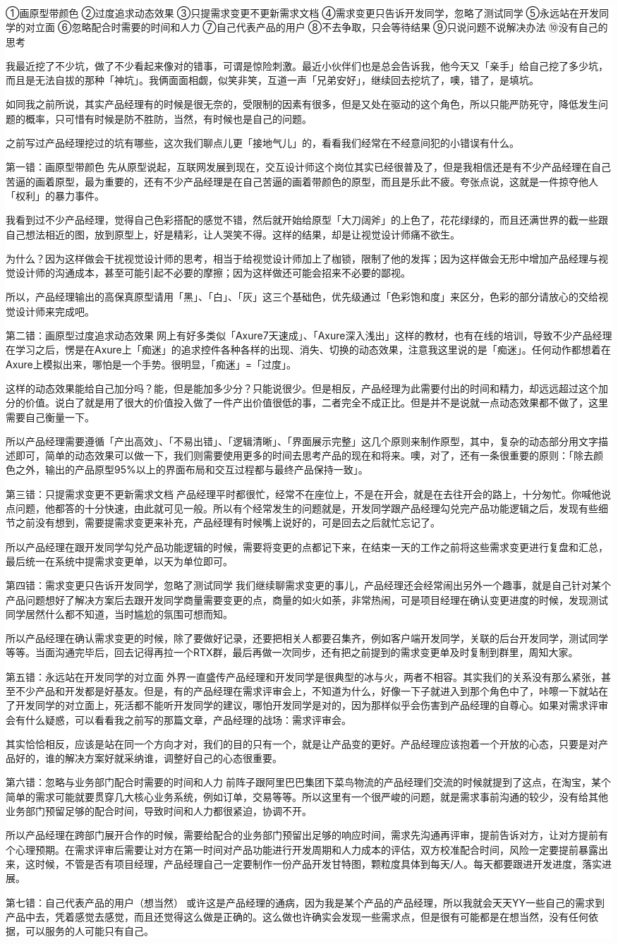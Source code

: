 ①画原型带颜色 ②过度追求动态效果 ③只提需求变更不更新需求文档 ④需求变更只告诉开发同学，忽略了测试同学 ⑤永远站在开发同学的对立面 ⑥忽略配合时需要的时间和人力 ⑦自己代表产品的用户 ⑧不去争取，只会等待结果 ⑨只说问题不说解决办法 ⑩没有自己的思考

我最近挖了不少坑，做了不少看起来像对的错事，可谓是惊险刺激。最近小伙伴们也是总会告诉我，他今天又「亲手」给自己挖了多少坑，而且是无法自拔的那种「神坑」。我俩面面相觑，似笑非笑，互道一声「兄弟安好」，继续回去挖坑了，噢，错了，是填坑。

如同我之前所说，其实产品经理有的时候是很无奈的，受限制的因素有很多，但是又处在驱动的这个角色，所以只能严防死守，降低发生问题的概率，只可惜有时候是防不胜防，当然，有时候也是自己的问题。

之前写过产品经理挖过的坑有哪些，这次我们聊点儿更「接地气儿」的，看看我们经常在不经意间犯的小错误有什么。

第一错：画原型带颜色
先从原型说起，互联网发展到现在，交互设计师这个岗位其实已经很普及了，但是我相信还是有不少产品经理在自己苦逼的画着原型，最为重要的，还有不少产品经理是在自己苦逼的画着带颜色的原型，而且是乐此不疲。夸张点说，这就是一件掠夺他人「权利」的暴力事件。

我看到过不少产品经理，觉得自己色彩搭配的感觉不错，然后就开始给原型「大刀阔斧」的上色了，花花绿绿的，而且还满世界的截一些跟自己想法相近的图，放到原型上，好是精彩，让人哭笑不得。这样的结果，却是让视觉设计师痛不欲生。

为什么？因为这样做会干扰视觉设计师的思考，相当于给视觉设计师加上了枷锁，限制了他的发挥；因为这样做会无形中增加产品经理与视觉设计师的沟通成本，甚至可能引起不必要的摩擦；因为这样做还可能会招来不必要的鄙视。

所以，产品经理输出的高保真原型请用「黑」、「白」、「灰」这三个基础色，优先级通过「色彩饱和度」来区分，色彩的部分请放心的交给视觉设计师来完成吧。

第二错：画原型过度追求动态效果
网上有好多类似「Axure7天速成」、「Axure深入浅出」这样的教材，也有在线的培训，导致不少产品经理在学习之后，愣是在Axure上「痴迷」的追求控件各种各样的出现、消失、切换的动态效果，注意我这里说的是「痴迷」。任何动作都想着在Axure上模拟出来，哪怕是一个手势。很明显，「痴迷」=「过度」。

这样的动态效果能给自己加分吗？能，但是能加多少分？只能说很少。但是相反，产品经理为此需要付出的时间和精力，却远远超过这个加分的价值。说白了就是用了很大的价值投入做了一件产出价值很低的事，二者完全不成正比。但是并不是说就一点动态效果都不做了，这里需要自己衡量一下。

所以产品经理需要遵循「产出高效」、「不易出错」、「逻辑清晰」、「界面展示完整」这几个原则来制作原型，其中，复杂的动态部分用文字描述即可，简单的动态效果可以做一下，我们则需要使用更多的时间去思考产品的现在和将来。噢，对了，还有一条很重要的原则：「除去颜色之外，输出的产品原型95%以上的界面布局和交互过程都与最终产品保持一致」。

第三错：只提需求变更不更新需求文档
产品经理平时都很忙，经常不在座位上，不是在开会，就是在去往开会的路上，十分匆忙。你喊他说点问题，他都答的十分快速，由此就可见一般。所以有个经常发生的问题就是，开发同学跟产品经理勾兑完产品功能逻辑之后，发现有些细节之前没有想到，需要提需求变更来补充，产品经理有时候嘴上说好的，可是回去之后就忙忘记了。

所以产品经理在跟开发同学勾兑产品功能逻辑的时候，需要将变更的点都记下来，在结束一天的工作之前将这些需求变更进行复盘和汇总，最后统一在系统中提需求变更单，以天为单位即可。

第四错：需求变更只告诉开发同学，忽略了测试同学
我们继续聊需求变更的事儿，产品经理还会经常闹出另外一个趣事，就是自己针对某个产品问题想好了解决方案后去跟开发同学商量需要变更的点，商量的如火如荼，非常热闹，可是项目经理在确认变更进度的时候，发现测试同学居然什么都不知道，当时尴尬的氛围可想而知。

所以产品经理在确认需求变更的时候，除了要做好记录，还要把相关人都要召集齐，例如客户端开发同学，关联的后台开发同学，测试同学等等。当面沟通完毕后，回去记得再拉一个RTX群，最后再做一次同步，还有把之前提到的需求变更单及时复制到群里，周知大家。

第五错：永远站在开发同学的对立面
外界一直盛传产品经理和开发同学是很典型的冰与火，两者不相容。其实我们的关系没有那么紧张，甚至不少产品和开发都是好基友。但是，有的产品经理在需求评审会上，不知道为什么，好像一下子就进入到那个角色中了，咔嚓一下就站在了开发同学的对立面上，死活都不能听开发同学的建议，哪怕开发同学是对的，因为那样似乎会伤害到产品经理的自尊心。如果对需求评审会有什么疑惑，可以看看我之前写的那篇文章，产品经理的战场：需求评审会。

其实恰恰相反，应该是站在同一个方向才对，我们的目的只有一个，就是让产品变的更好。产品经理应该抱着一个开放的心态，只要是对产品好的，谁的解决方案好就采纳谁，调整好自己的心态很重要。

第六错：忽略与业务部门配合时需要的时间和人力
前阵子跟阿里巴巴集团下菜鸟物流的产品经理们交流的时候就提到了这点，在淘宝，某个简单的需求可能就要贯穿几大核心业务系统，例如订单，交易等等。所以这里有一个很严峻的问题，就是需求事前沟通的较少，没有给其他业务部门预留足够的配合时间，导致时间和人力都很紧迫，协调不开。

所以产品经理在跨部门展开合作的时候，需要给配合的业务部门预留出足够的响应时间，需求先沟通再评审，提前告诉对方，让对方提前有个心理预期。在需求评审后需要让对方在第一时间对产品功能进行开发周期和人力成本的评估，双方校准配合时间，风险一定要提前暴露出来，这时候，不管是否有项目经理，产品经理自己一定要制作一份产品开发甘特图，颗粒度具体到每天/人。每天都要跟进开发进度，落实进展。

第七错：自己代表产品的用户（想当然）
或许这是产品经理的通病，因为我是某个产品的产品经理，所以我就会天天YY一些自己的需求到产品中去，凭着感觉去感觉，而且还觉得这么做是正确的。这么做也许确实会发现一些需求点，但是很有可能都是在想当然，没有任何依据，可以服务的人可能只有自己。

